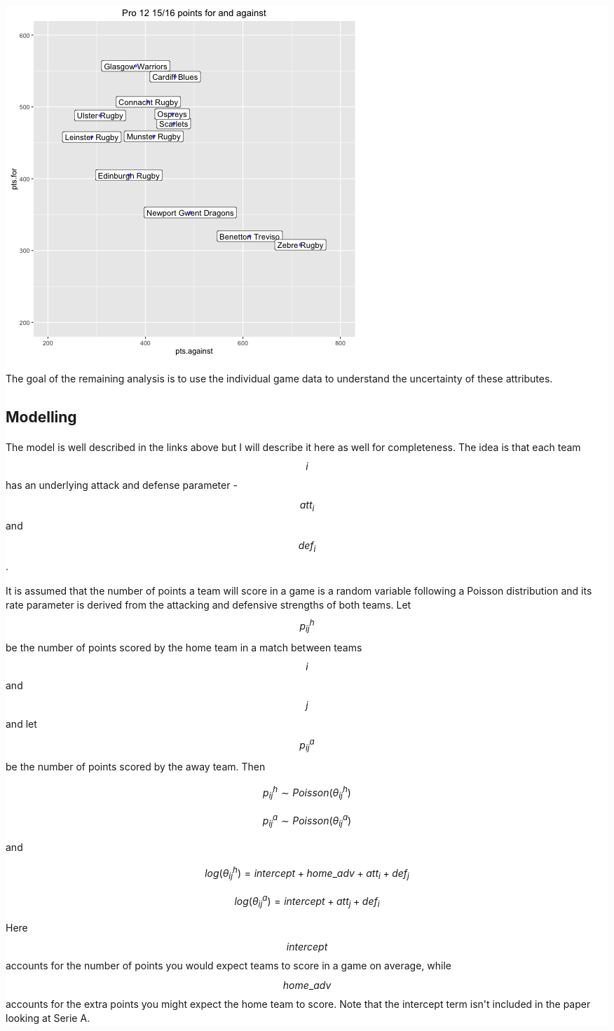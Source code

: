 ![plot of chunk pts-plot](assets/img/pro12/figure/pts-plot-1.png)

The goal of the remaining analysis is to use the individual game data to understand the uncertainty of these attributes. 

## Modelling

The model is well described in the links above but I will describe it here as well for completeness. The idea is that each team $$i$$ has an underlying attack and defense parameter - $$att_i$$ and $$def_i$$. 

It is assumed that the number of points a team will score in a game is a random variable following a Poisson distribution and its rate parameter is derived from the attacking and defensive strengths of both teams. Let $$p^h_{ij}$$ be the number of points scored by the home team in a match between teams $$i$$ and $$j$$ and let $$p^a_{ij}$$ be the number of points scored by the away team. Then


$$p^h_{ij} \sim Poisson(\theta^h_{ij})$$

$$p^a_{ij} \sim Poisson(\theta^a_{ij})$$

and 


$$log(\theta^h_{ij}) = intercept + home\_adv + att_i + def_j$$

$$log(\theta^a_{ij}) = intercept + att_j + def_i$$

Here $$intercept$$ accounts for the number of points you would expect teams to score in a game on average, while $$home\_adv$$ accounts for the extra points you might expect the home team to score. Note that the intercept term isn't included in the paper looking at Serie A.
